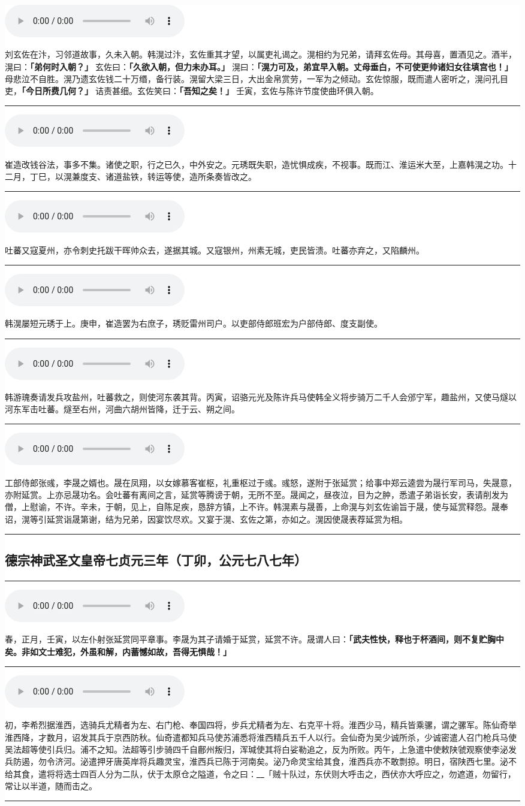 ![](assets/audios/232/41.mp3)

刘玄佐在汴，习邻道故事，久未入朝。韩滉过汴，玄佐重其才望，以属吏礼谒之。滉相约为兄弟，请拜玄佐母。其母喜，置酒见之。酒半，滉曰：__「弟何时入朝？」__ 玄佐曰：__「久欲入朝，但力未办耳。」__ 滉曰：__「滉力可及，弟宜早入朝。丈母垂白，不可使更帅诸妇女往填宫也！」__ 母悲泣不自胜。滉乃遗玄佐钱二十万缗，备行装。滉留大梁三日，大出金帛赏劳，一军为之倾动。玄佐惊服，既而遣人密听之，滉问孔目吏，__「今日所费几何？」__ 诘责甚细。玄佐笑曰：__「吾知之矣！」__ 壬寅，玄佐与陈许节度使曲环俱入朝。

---

![](assets/audios/232/42.mp3)

崔造改钱谷法，事多不集。诸使之职，行之已久，中外安之。元琇既失职，造忧惧成疾，不视事。既而江、淮运米大至，上嘉韩滉之功。十二月，丁巳，以滉兼度支、诸道盐铁，转运等使，造所条奏皆改之。

---

![](assets/audios/232/43.mp3)

吐蕃又寇夏州，亦令刺史托跋干晖帅众去，遂据其城。又寇银州，州素无城，吏民皆溃。吐蕃亦弃之，又陷麟州。

---

![](assets/audios/232/44.mp3)

韩滉屡短元琇于上。庚申，崔造罢为右庶子，琇贬雷州司户。以吏部侍郎班宏为户部侍郎、度支副使。

---

![](assets/audios/232/45.mp3)

韩游瑰奏请发兵攻盐州，吐蕃救之，则使河东袭其背。丙寅，诏骆元光及陈许兵马使韩全义将步骑万二千人会邠宁军，趣盐州，又使马燧以河东军击吐蕃。燧至右州，河曲六胡州皆降，迁于云、朔之间。

---

![](assets/audios/232/46.mp3)

工部侍郎张彧，李晟之婿也。晟在凤翔，以女嫁慕客崔枢，礼重枢过于彧。彧怒，遂附于张延赏；给事中郑云逵尝为晟行军司马，失晟意，亦附延赏。上亦忌晟功名。会吐蕃有离间之言，延赏等腾谤于朝，无所不至。晟闻之，昼夜泣，目为之肿，悉遣子弟诣长安，表请削发为僧，上慰谕，不许。辛未，于朝，见上，自陈足疾，恳辞方镇，上不许。韩滉素与晟善，上命滉与刘玄佐谕旨于晟，使与延赏释怨。晟奉诏，滉等引延赏诣晟第谢，结为兄弟，因宴饮尽欢。又宴于滉、玄佐之第，亦如之。滉因使晟表荐延赏为相。

---

## 德宗神武圣文皇帝七贞元三年（丁卯，公元七八七年）

---

![](assets/audios/232/48.mp3)

春，正月，壬寅，以左仆射张延赏同平章事。李晟为其子请婚于延赏，延赏不许。晟谓人曰：__「武夫性快，释也于杯酒间，则不复贮胸中矣。非如文士难犯，外虽和解，内蓄憾如故，吾得无惧哉！」__ 

---

![](assets/audios/232/49.mp3)

初，李希烈据淮西，选骑兵尤精者为左、右门枪、奉国四将，步兵尤精者为左、右克平十将。淮西少马，精兵皆乘骡，谓之骡军。陈仙奇举淮西降，才数月，诏发其兵于京西防秋。仙奇遣都知兵马使苏浦悉将淮西精兵五千人以行。会仙奇为吴少诚所杀，少诚密遣人召门枪兵马使吴法超等使引兵归。浦不之知。法超等引步骑四千自鄜州叛归，浑瑊使其将白娑勒追之，反为所败。丙午，上急遣中使敕陕虢观察使李泌发兵防遏，勿令济河。泌遣押牙唐英岸将兵趣灵宝，淮西兵已陈于河南矣。泌乃命灵宝给其食，淮西兵亦不敢剽掠。明日，宿陕西七里。泌不给其食，遣将将选士四百人分为二队，伏于太原仓之隘道，令之曰：__「贼十队过，东伏则大呼击之，西伏亦大呼应之，勿遮道，勿留行，常让以半道，随而击之。

---